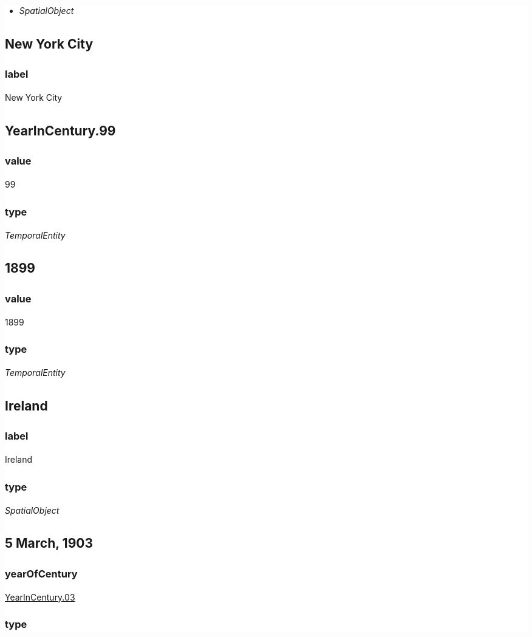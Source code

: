  - *SpatialObject*

## New York City

### label


New York City

## YearInCentury.99

### value


99

### type


*TemporalEntity*

## 1899

### value


1899

### type


*TemporalEntity*

## Ireland

### label


Ireland

### type


*SpatialObject*

## 5 March, 1903

### yearOfCentury


[YearInCentury.03](#YearInCentury.03)

### type
